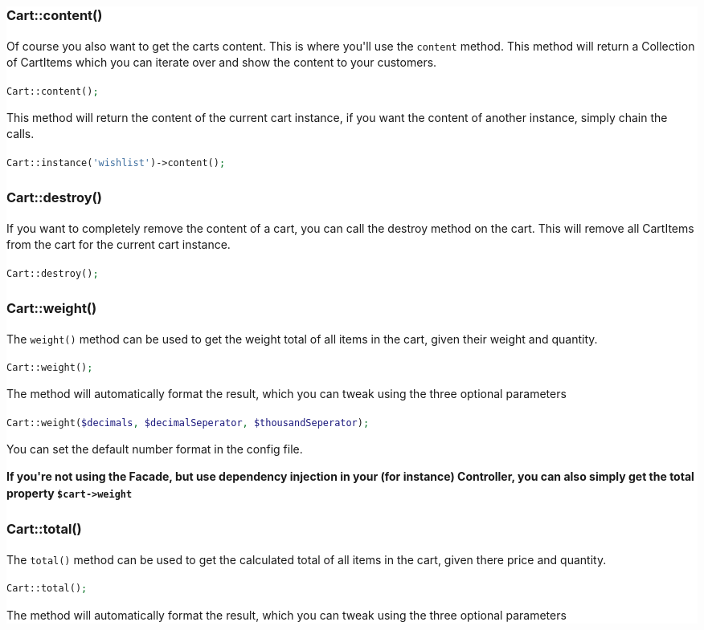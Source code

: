 ### Cart::content()

Of course you also want to get the carts content. This is where you'll use the `content` method. This method will return a Collection of CartItems which you can iterate over and show the content to your customers.

```php
Cart::content();
```

This method will return the content of the current cart instance, if you want the content of another instance, simply chain the calls.

```php
Cart::instance('wishlist')->content();
```

### Cart::destroy()

If you want to completely remove the content of a cart, you can call the destroy method on the cart. This will remove all CartItems from the cart for the current cart instance.

```php
Cart::destroy();
```

### Cart::weight()

The `weight()` method can be used to get the weight total of all items in the cart, given their weight and quantity.

```php
Cart::weight();
```

The method will automatically format the result, which you can tweak using the three optional parameters

```php
Cart::weight($decimals, $decimalSeperator, $thousandSeperator);
```

You can set the default number format in the config file.

**If you're not using the Facade, but use dependency injection in your (for instance) Controller, you can also simply get the total property `$cart->weight`**

### Cart::total()

The `total()` method can be used to get the calculated total of all items in the cart, given there price and quantity.

```php
Cart::total();
```

The method will automatically format the result, which you can tweak using the three optional parameters
